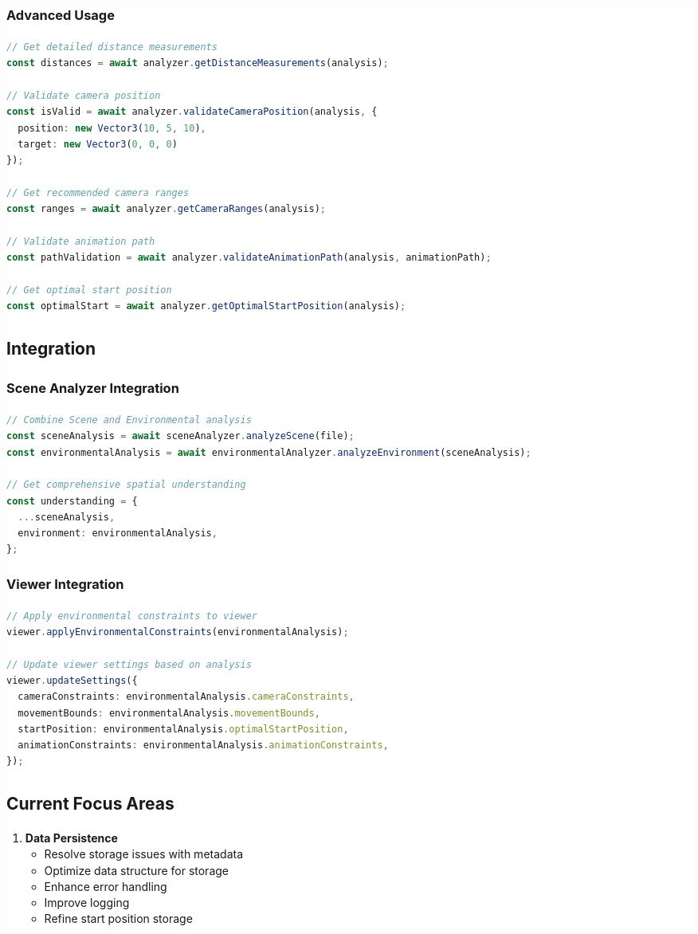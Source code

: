 ### Advanced Usage
```typescript
// Get detailed distance measurements
const distances = await analyzer.getDistanceMeasurements(analysis);

// Validate camera position
const isValid = await analyzer.validateCameraPosition(analysis, {
  position: new Vector3(10, 5, 10),
  target: new Vector3(0, 0, 0)
});

// Get recommended camera ranges
const ranges = await analyzer.getCameraRanges(analysis);

// Validate animation path
const pathValidation = await analyzer.validateAnimationPath(analysis, animationPath);

// Get optimal start position
const optimalStart = await analyzer.getOptimalStartPosition(analysis);
```

## Integration

### Scene Analyzer Integration
```typescript
// Combine Scene and Environmental analysis
const sceneAnalysis = await sceneAnalyzer.analyzeScene(file);
const environmentalAnalysis = await environmentalAnalyzer.analyzeEnvironment(sceneAnalysis);

// Get comprehensive spatial understanding
const understanding = {
  ...sceneAnalysis,
  environment: environmentalAnalysis,
};
```

### Viewer Integration
```typescript
// Apply environmental constraints to viewer
viewer.applyEnvironmentalConstraints(environmentalAnalysis);

// Update viewer settings based on analysis
viewer.updateSettings({
  cameraConstraints: environmentalAnalysis.cameraConstraints,
  movementBounds: environmentalAnalysis.movementBounds,
  startPosition: environmentalAnalysis.optimalStartPosition,
  animationConstraints: environmentalAnalysis.animationConstraints,
});
```

## Current Focus Areas
1. **Data Persistence**
   - Resolve storage issues with metadata
   - Optimize data structure for storage
   - Enhance error handling
   - Improve logging
   - Refine start position storage
